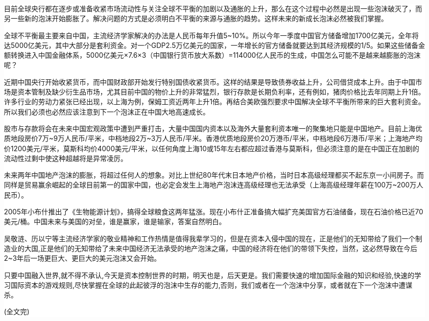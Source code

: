 目前全球央行都在逐步或准备收紧市场流动性与关注全球不平衡的加剧以及通胀的上升，那么在这个过程中必然是出现一些泡沫破灭了，而另一些新的泡沫开始膨胀了。解决问题的方式是必须明白不平衡的来源与通胀的趋势。这样未来的新成长泡沫必然被我们掌握。

全球不平衡最主要来自中国，主流经济学家解决的办法是人民币每年升值5~10%。所以今年一季度中国官方储备增加1700亿美元，全年将达5000亿美元，其中大部分是套利资金。对一个GDP2.5万亿美元的国家，一年增长的官方储备就要达到其经济规模的1/5。如果这些储备金额转换进入中国金融体系，5000亿美元×7.6×3（中国银行货币放大系数）=114000亿人民币的生成，中国怎么可能不是越来越膨胀的泡沫呢？

近期中国央行开始收紧货币，而中国财政部开始发行特别国债收紧货币。这样的结果是导致债券收益上升，公司借贷成本上升。由于中国市场是资本管制及缺少衍生品市场，尤其目前中国的物价上升的非常猛烈，银行存款是长期负利率，还有例如，猪肉价格比去年同期上升1倍。许多行业的劳动力紧张已经出现，以上海为例，保姆工资近两年上升1倍。再结合美欧强烈要求中国解决全球不平衡所带来的巨大套利资金。所以我们必须也必然应该注意到下一个泡沫正在中国大地高速成长。

股市与存款将会在未来中国宏观政策中遭到严重打击，大量中国国内资本以及海外大量套利资本唯一的聚集地只能是中国地产。目前上海优质地段房价7万~9万人民币/平米，中档地段2万~3万人民币/平米。香港优质地段房价20万港币/平米，中档地段6万港币/平米；上海地产均价1200美元/平米，莫斯科均价4000美元/平米，以任何角度上海10或15年左右都应超过香港与莫斯科，但必须注意的是在中国正在加剧的流动性过剩中使这种超越将是异常凌厉。

未来两年中国地产泡沫的膨胀，将超过任何人的想象。对比上世纪80年代末日本地产价格，当时日本高级经理都买不起东京一小间房子。而同样是贸易赢余崛起的全球目前第一的国家中国，也必定会发生上海地产泡沫连高级经理也无法承受（上海高级经理年薪在100万~200万人民币）。

2005年小布什推出了《生物能源计划》，搞得全球粮食这两年猛涨。现在小布什正准备搞大幅扩充美国官方石油储备，现在石油价格已近70美元/桶。中国未来与美国的对垒，谁是赢家，谁是输家，答案自然明白。

吴敬涟、历以宁等主流经济学家的敬业精神和工作热情是值得我辈学习的，但是在资本入侵中国的现在，正是他们的无知带给了我们一个制造业的大国,正是他们的无知带给了未来中国经济无法承受的地产泡沫之痛，中国的经济将在他们的带领下失控，当然，这必然导致在今后2~3年后一场更巨大、更巨大的美元泡沫又会开始。

只要中国融入世界,就不得不承认,今天是资本控制世界的时期，明天也是，后天更是。我们需要快速的增加国际金融的知识和经验,快速的学习国际资本的游戏规则,尽快掌握在全球的此起彼浮的泡沫中生存的能力,否则，我们或者在一个泡沫中分享，或者就在下一个泡沫中遭谋杀。

(全文完)

